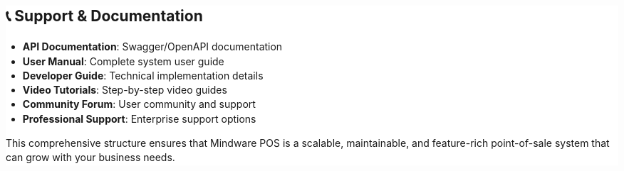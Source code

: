 ## 📞 Support & Documentation

- **API Documentation**: Swagger/OpenAPI documentation
- **User Manual**: Complete system user guide
- **Developer Guide**: Technical implementation details
- **Video Tutorials**: Step-by-step video guides
- **Community Forum**: User community and support
- **Professional Support**: Enterprise support options

This comprehensive structure ensures that Mindware POS is a scalable, maintainable, and feature-rich point-of-sale system that can grow with your business needs.
